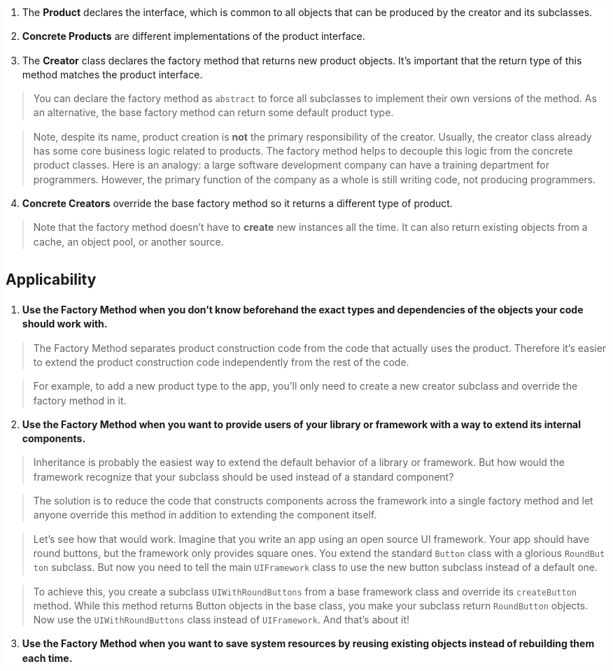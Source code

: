 1. The **Product** declares the interface, which is common to all objects that can be produced by the creator and its subclasses.

2. **Concrete Products** are different implementations of the product interface.

3. The **Creator** class declares the factory method that returns new product objects. It’s important that the return type of this method matches the product interface.

> You can declare the factory method as `abstract` to force all subclasses to implement their own versions of the method. As an alternative, the base factory method can return some default product type.

> Note, despite its name, product creation is **not** the primary responsibility of the creator. Usually, the creator class already has some core business logic related to products. The factory method helps to decouple this logic from the concrete product classes. Here is an analogy: a large software development company can have a training department for programmers. However, the primary function of the company as a whole is still writing code, not producing programmers.

4. **Concrete Creators** override the base factory method so it returns a different type of product.

> Note that the factory method doesn’t have to **create** new instances all the time. It can also return existing objects from a cache, an object pool, or another source.

## Applicability

1. **Use the Factory Method when you don’t know beforehand the exact types and dependencies of the objects your code should work with.**

> The Factory Method separates product construction code from the code that actually uses the product. Therefore it’s easier to extend the product construction code independently from the rest of the code.

> For example, to add a new product type to the app, you’ll only need to create a new creator subclass and override the factory method in it.

2. **Use the Factory Method when you want to provide users of your library or framework with a way to extend its internal components.**

> Inheritance is probably the easiest way to extend the default behavior of a library or framework. But how would the framework recognize that your subclass should be used instead of a standard component?

> The solution is to reduce the code that constructs components across the framework into a single factory method and let anyone override this method in addition to extending the component itself.

> Let’s see how that would work. Imagine that you write an app using an open source UI framework. Your app should have round buttons, but the framework only provides square ones. You extend the standard `Button` class with a glorious `RoundButton` subclass. But now you need to tell the main `UIFramework` class to use the new button subclass instead of a default one.

> To achieve this, you create a subclass `UIWithRoundButtons` from a base framework class and override its `createButton` method. While this method returns Button objects in the base class, you make your subclass return `RoundButton` objects. Now use the `UIWithRoundButtons` class instead of `UIFramework`. And that’s about it!

3. **Use the Factory Method when you want to save system resources by reusing existing objects instead of rebuilding them each time.**
